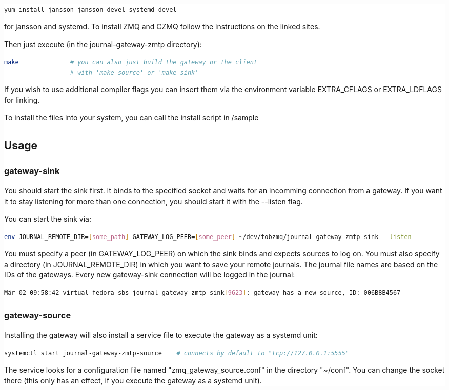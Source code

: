 ```bash
yum install jansson jansson-devel systemd-devel
```

for jansson and systemd. To install ZMQ and CZMQ follow the instructions on
the linked sites.


Then just execute (in the journal-gateway-zmtp directory):

```bash
make              # you can also just build the gateway or the client
                  # with 'make source' or 'make sink'
```

If you wish to use additional compiler flags you can insert them via the
environment variable EXTRA_CFLAGS or EXTRA_LDFLAGS for linking.

To install the files into your system, you can call the install script in
/sample

Usage
-----

### gateway-sink

You should start the sink first. It binds to the specified socket and waits for
an incomming connection from a gateway. If you want it to stay listening for
more than one connection, you should start it with the --listen flag.

You can start the sink via:
```bash
env JOURNAL_REMOTE_DIR=[some_path] GATEWAY_LOG_PEER=[some_peer] ~/dev/tobzmq/journal-gateway-zmtp-sink --listen
```

You must specify a peer (in GATEWAY_LOG_PEER) on which the sink binds and
expects sources to log on. You must also specify a directory (in
JOURNAL_REMOTE_DIR) in which you want to save your remote journals. The journal
file names are based on the IDs of the gateways. Every new gateway-sink
connection will be logged in the journal:

```bash
Mär 02 09:58:42 virtual-fedora-sbs journal-gateway-zmtp-sink[9623]: gateway has a new source, ID: 006B8B4567
```

### gateway-source

Installing the gateway will also install a service file to execute the gateway
as a systemd unit:

```bash
systemctl start journal-gateway-zmtp-source    # connects by default to "tcp://127.0.0.1:5555"
```

The service looks for a configuration file named "zmq_gateway_source.conf" in
the directory "~/conf". You can change the socket there (this only has an
effect, if you execute the gateway as a systemd unit).
